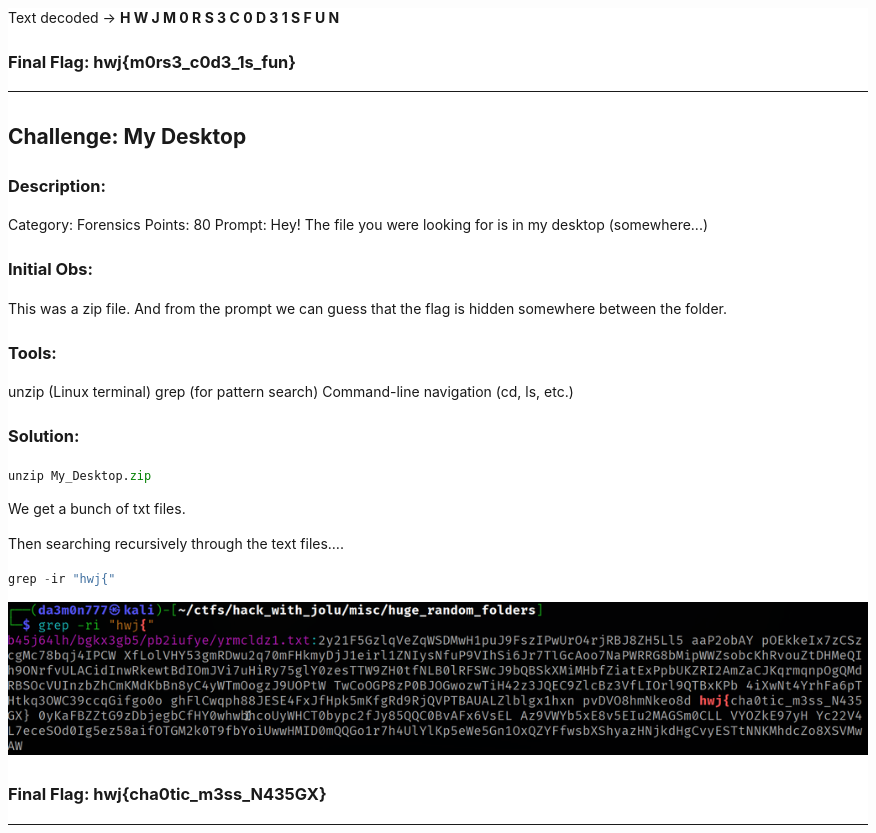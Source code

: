 Text decoded →  **H W J M 0 R S 3 C 0 D 3 1 S F U N**

### Final Flag: hwj{m0rs3_c0d3_1s_fun}

---

## Challenge: My Desktop

### Description:

Category: Forensics
Points: 80
Prompt:
Hey! The file you were looking for is in my desktop (somewhere...)

### Initial Obs:

This was a zip file. And from the prompt we can guess that the flag is hidden somewhere between the folder. 

### Tools:

unzip (Linux terminal)
grep (for pattern search)
Command-line navigation (cd, ls, etc.)

### Solution:

```python
unzip My_Desktop.zip
```

We get a bunch of txt files. 

Then searching recursively through the text files….

```python
grep -ir "hwj{"
```

![VirtualBoxVM_EexULRhdI0.png](VirtualBoxVM_EexULRhdI0.png)

### Final Flag: hwj{cha0tic_m3ss_N435GX}

---
